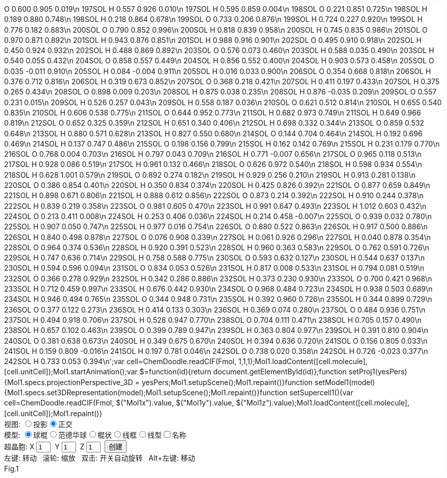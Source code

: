 O 0.600 0.905 0.019\n 197SOL H 0.557 0.926 0.010\n 197SOL H 0.595 0.859 0.004\n 198SOL O 0.221 0.851 0.725\n 198SOL H 0.189 0.880 0.748\n 198SOL H 0.218 0.864 0.678\n 199SOL O 0.733 0.206 0.876\n 199SOL H 0.724 0.227 0.920\n 199SOL H 0.776 0.182 0.883\n 200SOL O 0.790 0.852 0.996\n 200SOL H 0.818 0.839 0.958\n 200SOL H 0.745 0.835 0.986\n 201SOL O 0.970 0.871 0.892\n 201SOL H 0.943 0.876 0.851\n 201SOL H 0.988 0.916 0.901\n 202SOL O 0.495 0.910 0.918\n 202SOL H 0.450 0.924 0.932\n 202SOL H 0.488 0.869 0.892\n 203SOL O 0.576 0.073 0.460\n 203SOL H 0.588 0.035 0.490\n 203SOL H 0.540 0.055 0.432\n 204SOL O 0.858 0.557 0.449\n 204SOL H 0.856 0.552 0.400\n 204SOL H 0.903 0.573 0.458\n 205SOL O 0.035 -0.011 0.910\n 205SOL H 0.084 -0.004 0.911\n 205SOL H 0.016 0.033 0.900\n 206SOL O 0.354 0.668 0.818\n 206SOL H 0.376 0.712 0.816\n 206SOL H 0.319 0.673 0.852\n 207SOL O 0.368 0.218 0.421\n 207SOL H 0.411 0.197 0.433\n 207SOL H 0.375 0.265 0.434\n 208SOL O 0.898 0.009 0.203\n 208SOL H 0.875 0.038 0.235\n 208SOL H 0.876 -0.035 0.209\n 209SOL O 0.557 0.231 0.015\n 209SOL H 0.526 0.257 0.043\n 209SOL H 0.558 0.187 0.036\n 210SOL O 0.621 0.512 0.814\n 210SOL H 0.655 0.540 0.835\n 210SOL H 0.606 0.538 0.775\n 211SOL O 0.644 0.952 0.773\n 211SOL H 0.682 0.973 0.749\n 211SOL H 0.649 0.966 0.819\n 212SOL O 0.652 0.325 0.359\n 212SOL H 0.651 0.340 0.406\n 212SOL H 0.698 0.332 0.344\n 213SOL O 0.859 0.532 0.648\n 213SOL H 0.880 0.571 0.628\n 213SOL H 0.827 0.550 0.680\n 214SOL O 0.144 0.704 0.464\n 214SOL H 0.192 0.696 0.469\n 214SOL H 0.137 0.747 0.486\n 215SOL O 0.198 0.156 0.799\n 215SOL H 0.162 0.142 0.769\n 215SOL H 0.231 0.179 0.770\n 216SOL O 0.768 0.004 0.703\n 216SOL H 0.797 0.043 0.709\n 216SOL H 0.771 -0.007 0.656\n 217SOL O 0.965 0.118 0.513\n 217SOL H 0.928 0.086 0.519\n 217SOL H 0.961 0.132 0.466\n 218SOL O 0.626 0.972 0.540\n 218SOL H 0.598 0.934 0.554\n 218SOL H 0.628 1.001 0.579\n 219SOL O 0.892 0.274 0.182\n 219SOL H 0.929 0.256 0.210\n 219SOL H 0.913 0.281 0.138\n 220SOL O 0.386 0.854 0.401\n 220SOL H 0.350 0.834 0.374\n 220SOL H 0.425 0.826 0.392\n 221SOL O 0.877 0.659 0.849\n 221SOL H 0.898 0.671 0.806\n 221SOL H 0.888 0.612 0.856\n 222SOL O 0.873 0.214 0.392\n 222SOL H 0.910 0.244 0.378\n 222SOL H 0.839 0.219 0.358\n 223SOL O 0.981 0.605 0.470\n 223SOL H 0.991 0.647 0.493\n 223SOL H 1.012 0.603 0.432\n 224SOL O 0.213 0.411 0.008\n 224SOL H 0.253 0.406 0.036\n 224SOL H 0.214 0.458 -0.007\n 225SOL O 0.939 0.032 0.780\n 225SOL H 0.907 0.050 0.747\n 225SOL H 0.977 0.016 0.754\n 226SOL O 0.880 0.522 0.863\n 226SOL H 0.917 0.500 0.886\n 226SOL H 0.840 0.498 0.878\n 227SOL O 0.076 0.908 0.339\n 227SOL H 0.061 0.926 0.296\n 227SOL H 0.040 0.878 0.354\n 228SOL O 0.964 0.374 0.536\n 228SOL H 0.920 0.391 0.523\n 228SOL H 0.960 0.363 0.583\n 229SOL O 0.762 0.591 0.726\n 229SOL H 0.747 0.636 0.714\n 229SOL H 0.758 0.588 0.775\n 230SOL O 0.593 0.632 0.127\n 230SOL H 0.544 0.637 0.137\n 230SOL H 0.594 0.596 0.094\n 231SOL O 0.834 0.053 0.526\n 231SOL H 0.817 0.008 0.533\n 231SOL H 0.794 0.081 0.519\n 232SOL O 0.366 0.278 0.929\n 232SOL H 0.342 0.286 0.886\n 232SOL H 0.373 0.230 0.930\n 233SOL O 0.700 0.421 0.968\n 233SOL H 0.712 0.459 0.997\n 233SOL H 0.676 0.442 0.930\n 234SOL O 0.968 0.484 0.723\n 234SOL H 0.938 0.503 0.689\n 234SOL H 0.946 0.494 0.765\n 235SOL O 0.344 0.948 0.731\n 235SOL H 0.392 0.960 0.726\n 235SOL H 0.344 0.899 0.729\n 236SOL O 0.377 0.122 0.273\n 236SOL H 0.414 0.133 0.303\n 236SOL H 0.369 0.074 0.280\n 237SOL O 0.484 0.936 0.751\n 237SOL H 0.494 0.918 0.706\n 237SOL H 0.528 0.947 0.770\n 238SOL O 0.704 0.111 0.471\n 238SOL H 0.705 0.157 0.490\n 238SOL H 0.657 0.102 0.463\n 239SOL O 0.399 0.789 0.947\n 239SOL H 0.363 0.804 0.977\n 239SOL H 0.391 0.810 0.904\n 240SOL O 0.381 0.638 0.673\n 240SOL H 0.349 0.675 0.670\n 240SOL H 0.394 0.636 0.720\n 241SOL O 0.156 0.805 0.033\n 241SOL H 0.159 0.809 -0.016\n 241SOL H 0.197 0.781 0.046\n 242SOL O 0.738 0.020 0.358\n 242SOL H 0.726 -0.023 0.377\n 242SOL H 0.733 0.053 0.394\n';var cell=ChemDoodle.readCIF(Fmol, 1,1,1);Mol1.loadContent([cell.molecule], [cell.unitCell]);Mol1.startAnimation();var $=function(id){return document.getElementById(id)};function setProj1(yesPers){Mol1.specs.projectionPerspective_3D = yesPers;Mol1.setupScene();Mol1.repaint()}function setModel1(model){Mol1.specs.set3DRepresentation(model);Mol1.setupScene();Mol1.repaint()}function setSupercell1(){var cell=ChemDoodle.readCIF(Fmol, $("Mol1x").value, $("Mol1y").value, $("Mol1z").value);Mol1.loadContent([cell.molecule], [cell.unitCell]);Mol1.repaint()}</script><br><span class="meta">视图: <input type="radio" name="group2" onclick="setProj1(true)">投影<input type="radio" name="group2" onclick="setProj1(false)" checked="">正交<br>模型: <input type="radio" name="model" onclick="setModel1(&#39;Ball and Stick&#39;)" checked="">球棍<input type="radio" name="model" onclick="setModel1(&#39;van der Waals Spheres&#39;)">范德华球<input type="radio" name="model" onclick="setModel1(&#39;Stick&#39;)">棍状<input type="radio" name="model" onclick="setModel1(&#39;Wireframe&#39;)">线框<input type="radio" name="model" onclick="setModel1(&#39;Line&#39;)">线型<input type="checkbox" onclick="Mol1.specs.atoms_displayLabels_3D=this.checked;Mol1.repaint()">名称<br>超晶胞: X <input type="text" style="width:20px;" id="Mol1x" value="1">&nbsp;&nbsp;Y <input type="text" style="width:20px;" id="Mol1y" value="1">&nbsp;&nbsp;Z <input type="text" style="width:20px;" id="Mol1z" value="1">&nbsp;&nbsp;<input type="button" value="创建" onclick="setSupercell1()"><br>左键: 转动&nbsp;&nbsp; 滚轮: 缩放&nbsp;&nbsp; 双击: 开关自动旋转&nbsp;&nbsp; Alt+左键: 移动</span><br><figurecaption>Fig.1</figurecaption></figure>
